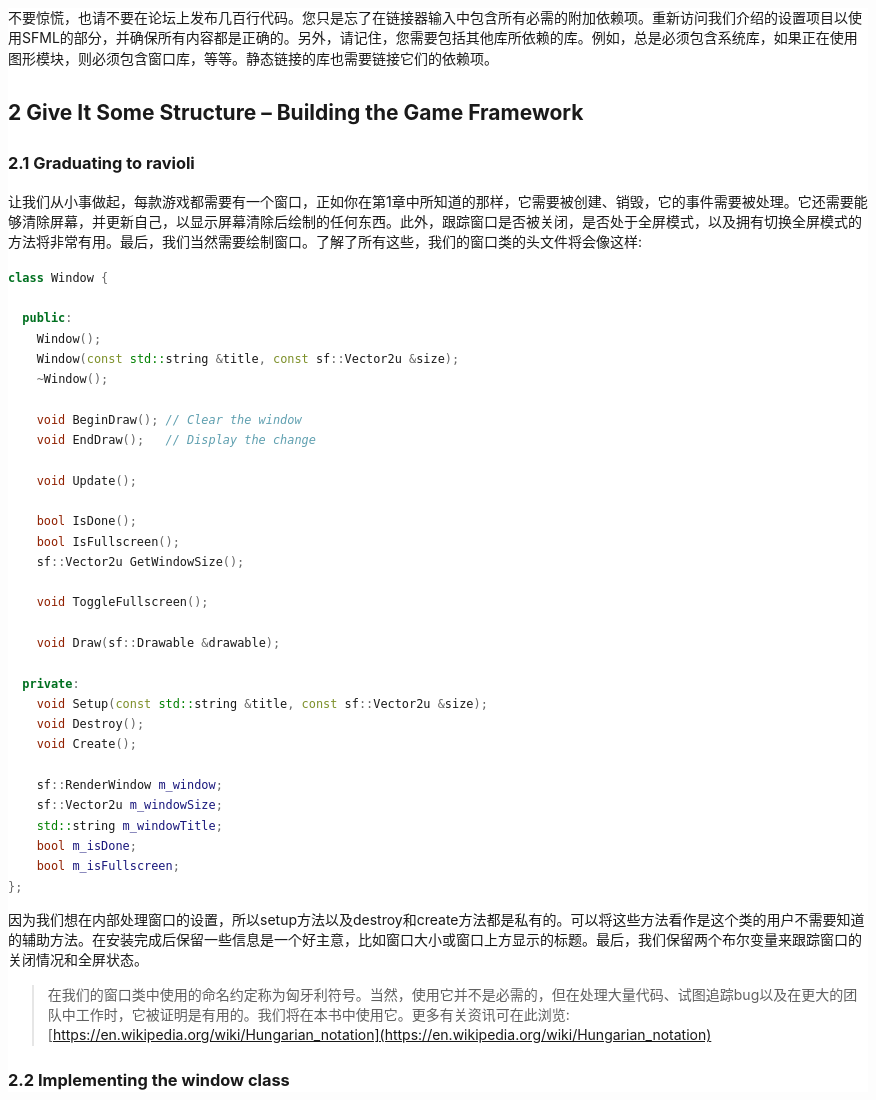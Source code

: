 ​		不要惊慌，也请不要在论坛上发布几百行代码。您只是忘了在链接器输入中包含所有必需的附加依赖项。重新访问我们介绍的设置项目以使用SFML的部分，并确保所有内容都是正确的。另外，请记住，您需要包括其他库所依赖的库。例如，总是必须包含系统库，如果正在使用图形模块，则必须包含窗口库，等等。静态链接的库也需要链接它们的依赖项。

## 2 Give It Some Structure – Building the Game Framework
### 2.1 Graduating to ravioli

​		让我们从小事做起，每款游戏都需要有一个窗口，正如你在第1章中所知道的那样，它需要被创建、销毁，它的事件需要被处理。它还需要能够清除屏幕，并更新自己，以显示屏幕清除后绘制的任何东西。此外，跟踪窗口是否被关闭，是否处于全屏模式，以及拥有切换全屏模式的方法将非常有用。最后，我们当然需要绘制窗口。了解了所有这些，我们的窗口类的头文件将会像这样:

```c++
class Window {

  public:
    Window();
    Window(const std::string &title, const sf::Vector2u &size);
    ~Window();

    void BeginDraw(); // Clear the window
    void EndDraw();   // Display the change

    void Update();

    bool IsDone();
    bool IsFullscreen();
    sf::Vector2u GetWindowSize();

    void ToggleFullscreen();

    void Draw(sf::Drawable &drawable);

  private:
    void Setup(const std::string &title, const sf::Vector2u &size);
    void Destroy();
    void Create();

    sf::RenderWindow m_window;
    sf::Vector2u m_windowSize;
    std::string m_windowTitle;
    bool m_isDone;
    bool m_isFullscreen;
};
```

​		因为我们想在内部处理窗口的设置，所以setup方法以及destroy和create方法都是私有的。可以将这些方法看作是这个类的用户不需要知道的辅助方法。在安装完成后保留一些信息是一个好主意，比如窗口大小或窗口上方显示的标题。最后，我们保留两个布尔变量来跟踪窗口的关闭情况和全屏状态。

> 在我们的窗口类中使用的命名约定称为匈牙利符号。当然，使用它并不是必需的，但在处理大量代码、试图追踪bug以及在更大的团队中工作时，它被证明是有用的。我们将在本书中使用它。更多有关资讯可在此浏览: [https://en.wikipedia.org/wiki/Hungarian_notation](https://en.wikipedia.org/wiki/Hungarian_notation)

### 2.2 Implementing the window class
